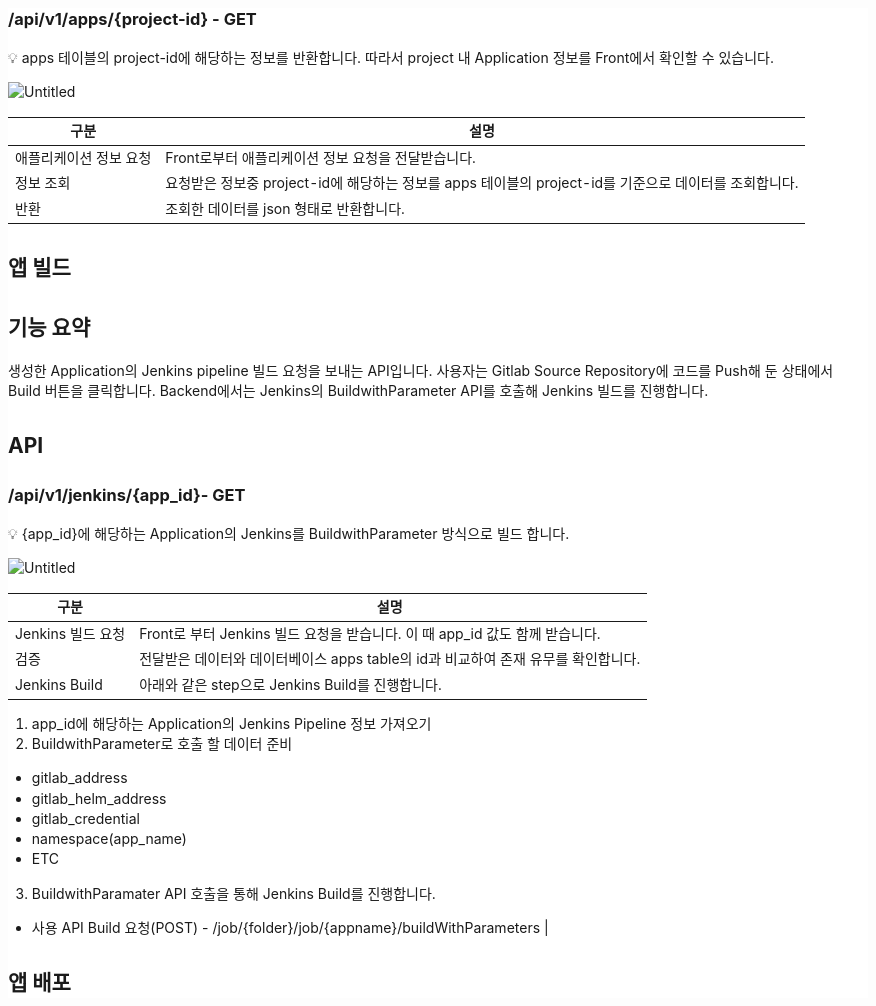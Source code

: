 ### /api/v1/apps/{project-id} - GET

<aside>
💡 apps 테이블의 project-id에 해당하는 정보를 반환합니다. 따라서 project 내 Application 정보를 Front에서 확인할 수 있습니다.

</aside>

![Untitled](https://s3-us-west-2.amazonaws.com/secure.notion-static.com/acb2bae2-724a-4542-bd20-88a7cc751bbf/Untitled.png)

| 구분 | 설명 |
| --- | --- |
| 애플리케이션 정보 요청 | Front로부터 애플리케이션 정보 요청을 전달받습니다. |
| 정보 조회 | 요청받은 정보중 project-id에 해당하는 정보를 apps 테이블의 project-id를 기준으로 데이터를 조회합니다. |
| 반환 | 조회한 데이터를 json 형태로 반환합니다. |

## 앱 빌드

## 기능 요약

생성한 Application의 Jenkins pipeline 빌드 요청을 보내는 API입니다. 사용자는 Gitlab Source Repository에 코드를 Push해 둔 상태에서 Build 버튼을 클릭합니다. Backend에서는 Jenkins의 BuildwithParameter API를 호출해 Jenkins 빌드를 진행합니다.

## API

### /api/v1/jenkins/{app_id}- GET

<aside>
💡 {app_id}에 해당하는 Application의 Jenkins를 BuildwithParameter 방식으로 빌드 합니다.

</aside>

![Untitled](https://s3-us-west-2.amazonaws.com/secure.notion-static.com/5a3b00a8-1a4c-4c8f-81e5-ffd0dc139e02/Untitled.png)

| 구분 | 설명 |
| --- | --- |
| Jenkins 빌드 요청 | Front로 부터 Jenkins 빌드 요청을 받습니다. 이 때 app_id 값도 함께 받습니다. |
| 검증 | 전달받은 데이터와 데이터베이스 apps table의 id과 비교하여 존재 유무를 확인합니다. |
| Jenkins Build | 아래와 같은 step으로 Jenkins Build를 진행합니다.
1. app_id에 해당하는 Application의 Jenkins Pipeline 정보 가져오기
2. BuildwithParameter로 호출 할 데이터 준비
  - gitlab_address
  - gitlab_helm_address
  - gitlab_credential
  - namespace(app_name)
  - ETC
3. BuildwithParamater API 호출을 통해 Jenkins Build를 진행합니다.
* 사용 API
  Build 요청(POST) - /job/{folder}/job/{appname}/buildWithParameters |

## 앱 배포
